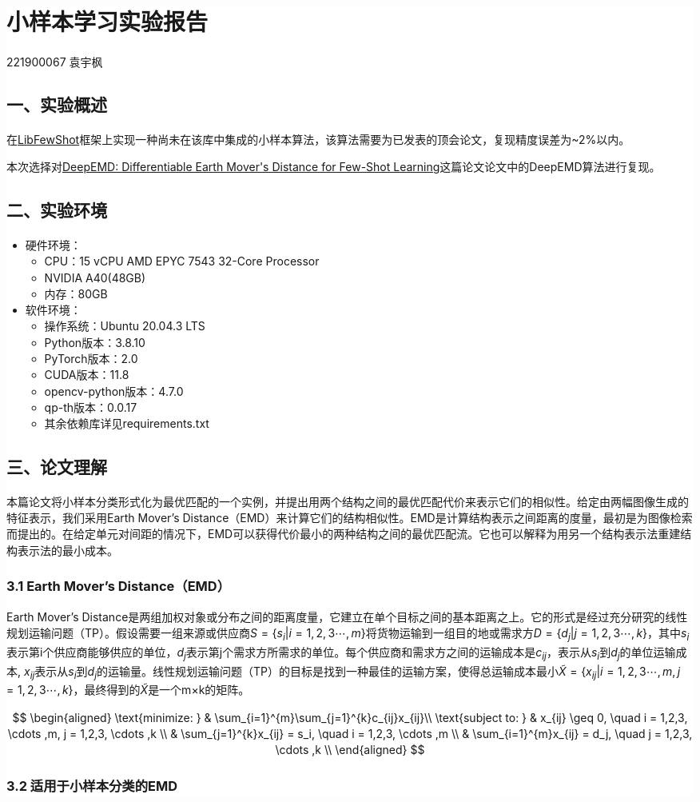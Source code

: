 # 小样本学习实验报告

221900067 袁宇枫

## 一、实验概述

在[LibFewShot](https://github.com/RL-VIG/LibFewShot)框架上实现⼀种尚未在该库中集成的⼩样本算法，该算法需要为已发表的顶会论⽂，复现精度误差为~2%以内。

本次选择对[DeepEMD: Differentiable Earth Mover&#39;s Distance for Few-Shot Learning](https://ieeexplore.ieee.org/abstract/document/9930675/)这篇论文论文中的DeepEMD算法进行复现。

## 二、实验环境

- 硬件环境：
  + CPU：15 vCPU AMD EPYC 7543 32-Core Processor
  + NVIDIA A40(48GB)
  + 内存：80GB
- 软件环境：
  + 操作系统：Ubuntu 20.04.3 LTS
  + Python版本：3.8.10
  + PyTorch版本：2.0
  + CUDA版本：11.8
  + opencv-python版本：4.7.0
  + qp-th版本：0.0.17
  + 其余依赖库详见requirements.txt

## 三、论文理解

本篇论文将小样本分类形式化为最优匹配的一个实例，并提出用两个结构之间的最优匹配代价来表示它们的相似性。给定由两幅图像生成的特征表示，我们采用Earth Mover’s Distance（EMD）来计算它们的结构相似性。EMD是计算结构表示之间距离的度量，最初是为图像检索而提出的。在给定单元对间距的情况下，EMD可以获得代价最小的两种结构之间的最优匹配流。它也可以解释为用另一个结构表示法重建结构表示法的最小成本。

### 3.1 Earth Mover’s Distance（EMD）

Earth Mover’s Distance是两组加权对象或分布之间的距离度量，它建立在单个目标之间的基本距离之上。它的形式是经过充分研究的线性规划运输问题（TP）。假设需要一组来源或供应商$S=\{ s_i| i = 1,2,3 \cdots ,m\}$将货物运输到一组目的地或需求方$D=\{ d_j| j = 1,2,3 \cdots ,k\}$，其中$s_i$表示第i个供应商能够供应的单位，$d_j$表示第j个需求方所需求的单位。每个供应商和需求方之间的运输成本是$c_{ij}$，表示从$s_i$到$d_j$的单位运输成本, $x_{ij}$表示从$s_i$到$d_j$的运输量。线性规划运输问题（TP）的目标是找到一种最佳的运输方案，使得总运输成本最小$\widetilde{X}=\{x_{ij}|i=1,2,3 \cdots ,m,j=1,2,3 \cdots ,k\}$，最终得到的$\widetilde{X}$是一个m×k的矩阵。

$$
\begin{aligned}
\text{minimize: } & \sum_{i=1}^{m}\sum_{j=1}^{k}c_{ij}x_{ij}\\
\text{subject to: } & x_{ij} \geq 0, \quad i = 1,2,3, \cdots ,m, j = 1,2,3, \cdots ,k \\
& \sum_{j=1}^{k}x_{ij} = s_i, \quad i = 1,2,3, \cdots ,m \\
& \sum_{i=1}^{m}x_{ij} = d_j, \quad j = 1,2,3, \cdots ,k \\
\end{aligned}
$$

### 3.2 适用于小样本分类的EMD
